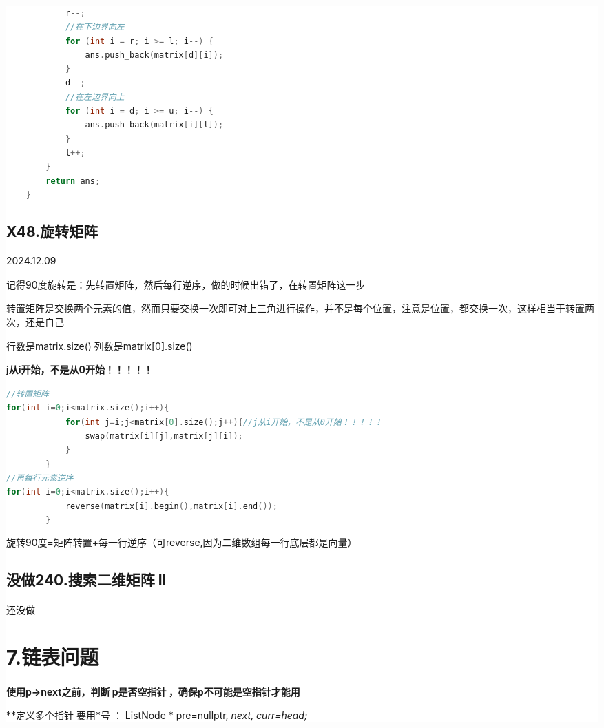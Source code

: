 ```C++
            r--;
            //在下边界向左
            for (int i = r; i >= l; i--) {
                ans.push_back(matrix[d][i]);
            }
            d--;
            //在左边界向上
            for (int i = d; i >= u; i--) {
                ans.push_back(matrix[i][l]);
            }
            l++;
        }
        return ans;
    }
```



## X48.旋转矩阵

 2024.12.09

记得90度旋转是：先转置矩阵，然后每行逆序，做的时候出错了，在转置矩阵这一步

转置矩阵是交换两个元素的值，然而只要交换一次即可对上三角进行操作，并不是每个位置，注意是位置，都交换一次，这样相当于转置两次，还是自己

行数是matrix.size()   列数是matrix[0].size()

**j从i开始，不是从0开始！！！！！**

```C++
//转置矩阵
for(int i=0;i<matrix.size();i++){
            for(int j=i;j<matrix[0].size();j++){//j从i开始，不是从0开始！！！！！
                swap(matrix[i][j],matrix[j][i]);
            }
        }
//再每行元素逆序
for(int i=0;i<matrix.size();i++){
            reverse(matrix[i].begin(),matrix[i].end());
        }
```

旋转90度=矩阵转置+每一行逆序（可reverse,因为二维数组每一行底层都是向量）

## 没做240.搜索二维矩阵 II

还没做

# 7.链表问题

**使用p->next之前，判断 p是否空指针  ，确保p不可能是空指针才能用**

**定义多个指针 要用*号    ： ListNode *  pre=nullptr, *next, *curr=head;**
